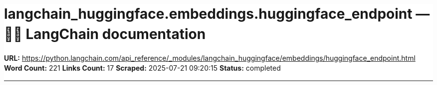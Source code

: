 # langchain_huggingface.embeddings.huggingface_endpoint — 🦜🔗 LangChain  documentation

**URL:** https://python.langchain.com/api_reference/_modules/langchain_huggingface/embeddings/huggingface_endpoint.html
**Word Count:** 221
**Links Count:** 17
**Scraped:** 2025-07-21 09:20:15
**Status:** completed

---
